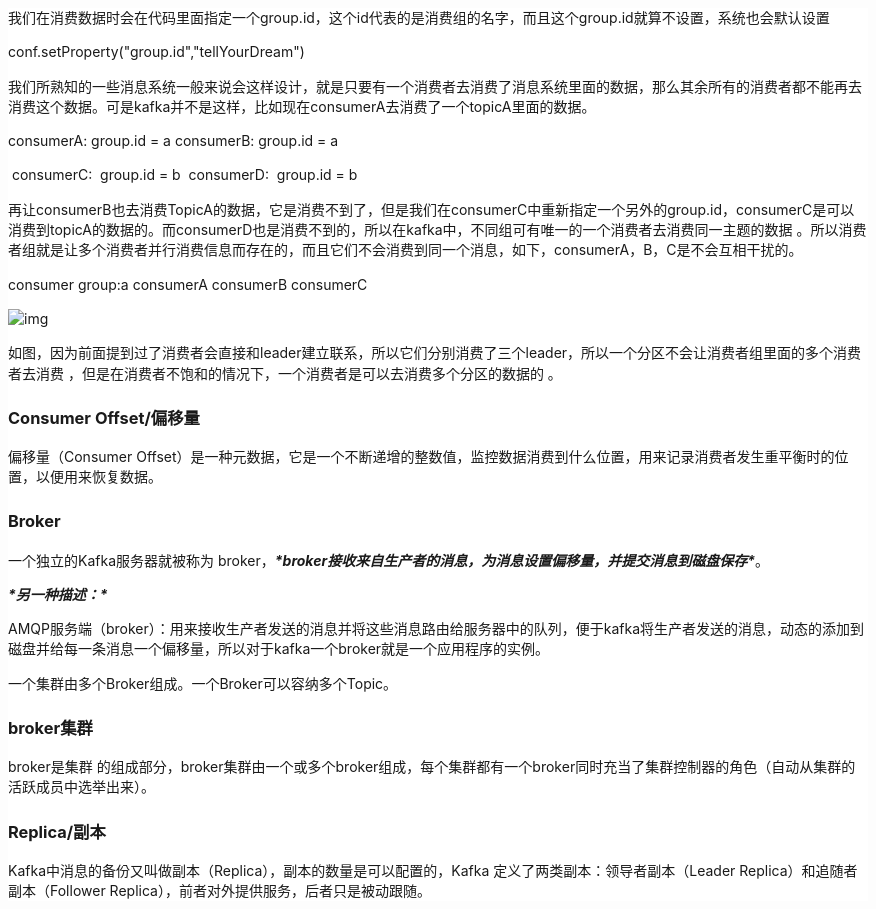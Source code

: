  

我们在消费数据时会在代码里面指定一个group.id，这个id代表的是消费组的名字，而且这个group.id就算不设置，系统也会默认设置

conf.setProperty("group.id","tellYourDream")

我们所熟知的一些消息系统一般来说会这样设计，就是只要有一个消费者去消费了消息系统里面的数据，那么其余所有的消费者都不能再去消费这个数据。可是kafka并不是这样，比如现在consumerA去消费了一个topicA里面的数据。

consumerA:
	group.id = a
	consumerB:
	group.id = a

​	consumerC:
​	group.id = b
​	consumerD:
​	group.id = b

再让consumerB也去消费TopicA的数据，它是消费不到了，但是我们在consumerC中重新指定一个另外的group.id，consumerC是可以消费到topicA的数据的。而consumerD也是消费不到的，所以在kafka中，不同组可有唯一的一个消费者去消费同一主题的数据 。所以消费者组就是让多个消费者并行消费信息而存在的，而且它们不会消费到同一个消息，如下，consumerA，B，C是不会互相干扰的。

consumer group:a
	consumerA
	consumerB
	consumerC

![img](file:///C:\Users\大力\AppData\Local\Temp\ksohtml\wpsA93C.tmp.jpg) 

如图，因为前面提到过了消费者会直接和leader建立联系，所以它们分别消费了三个leader，所以一个分区不会让消费者组里面的多个消费者去消费 ，但是在消费者不饱和的情况下，一个消费者是可以去消费多个分区的数据的 。

 

### Consumer Offset/偏移量

偏移量（Consumer Offset）是一种元数据，它是一个不断递增的整数值，监控数据消费到什么位置，用来记录消费者发生重平衡时的位置，以便用来恢复数据。

 

### **Broker**

一个独立的Kafka服务器就被称为 broker，***\*broker接收来自生产者的消息，为消息设置偏移量，并提交消息到磁盘保存\****。

***\*另一种描述：\****

AMQP服务端（broker）：用来接收生产者发送的消息并将这些消息路由给服务器中的队列，便于kafka将生产者发送的消息，动态的添加到磁盘并给每一条消息一个偏移量，所以对于kafka一个broker就是一个应用程序的实例。

一个集群由多个Broker组成。一个Broker可以容纳多个Topic。

### **broker集群**

broker是集群 的组成部分，broker集群由一个或多个broker组成，每个集群都有一个broker同时充当了集群控制器的角色（自动从集群的活跃成员中选举出来）。

### Replica/副本

Kafka中消息的备份又叫做副本（Replica），副本的数量是可以配置的，Kafka 定义了两类副本：领导者副本（Leader Replica）和追随者副本（Follower Replica），前者对外提供服务，后者只是被动跟随。
